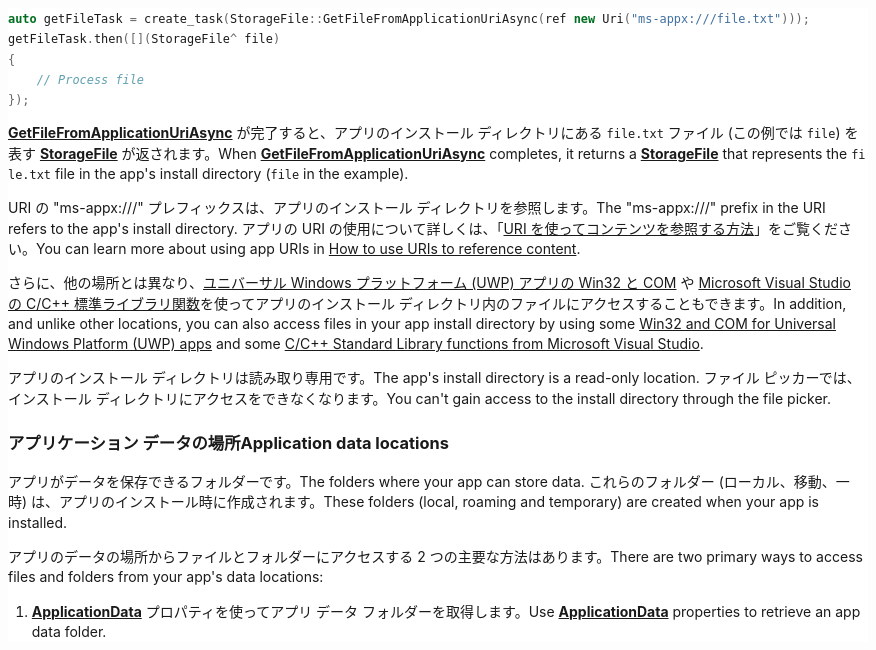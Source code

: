 ```cpp
auto getFileTask = create_task(StorageFile::GetFileFromApplicationUriAsync(ref new Uri("ms-appx:///file.txt")));
getFileTask.then([](StorageFile^ file) 
{
    // Process file
});
```

<span data-ttu-id="d7b2d-118">[**GetFileFromApplicationUriAsync**](https://msdn.microsoft.com/library/windows/apps/hh701741) が完了すると、アプリのインストール ディレクトリにある `file.txt` ファイル (この例では `file`) を表す [**StorageFile**](https://msdn.microsoft.com/library/windows/apps/br227171) が返されます。</span><span class="sxs-lookup"><span data-stu-id="d7b2d-118">When [**GetFileFromApplicationUriAsync**](https://msdn.microsoft.com/library/windows/apps/hh701741) completes, it returns a [**StorageFile**](https://msdn.microsoft.com/library/windows/apps/br227171) that represents the `file.txt` file in the app's install directory (`file` in the example).</span></span>

<span data-ttu-id="d7b2d-119">URI の "ms-appx:///" プレフィックスは、アプリのインストール ディレクトリを参照します。</span><span class="sxs-lookup"><span data-stu-id="d7b2d-119">The "ms-appx:///" prefix in the URI refers to the app's install directory.</span></span> <span data-ttu-id="d7b2d-120">アプリの URI の使用について詳しくは、「[URI を使ってコンテンツを参照する方法](https://msdn.microsoft.com/library/windows/apps/hh781215)」をご覧ください。</span><span class="sxs-lookup"><span data-stu-id="d7b2d-120">You can learn more about using app URIs in [How to use URIs to reference content](https://msdn.microsoft.com/library/windows/apps/hh781215).</span></span>

<span data-ttu-id="d7b2d-121">さらに、他の場所とは異なり、[ユニバーサル Windows プラットフォーム (UWP) アプリの Win32 と COM](https://msdn.microsoft.com/library/windows/apps/br205757) や [Microsoft Visual Studio の C/C++ 標準ライブラリ関数](http://msdn.microsoft.com/library/hh875057.aspx)を使ってアプリのインストール ディレクトリ内のファイルにアクセスすることもできます。</span><span class="sxs-lookup"><span data-stu-id="d7b2d-121">In addition, and unlike other locations, you can also access files in your app install directory by using some [Win32 and COM for Universal Windows Platform (UWP) apps](https://msdn.microsoft.com/library/windows/apps/br205757) and some [C/C++ Standard Library functions from Microsoft Visual Studio](http://msdn.microsoft.com/library/hh875057.aspx).</span></span>

<span data-ttu-id="d7b2d-122">アプリのインストール ディレクトリは読み取り専用です。</span><span class="sxs-lookup"><span data-stu-id="d7b2d-122">The app's install directory is a read-only location.</span></span> <span data-ttu-id="d7b2d-123">ファイル ピッカーでは、インストール ディレクトリにアクセスをできなくなります。</span><span class="sxs-lookup"><span data-stu-id="d7b2d-123">You can't gain access to the install directory through the file picker.</span></span>

### <a name="application-data-locations"></a><span data-ttu-id="d7b2d-124">アプリケーション データの場所</span><span class="sxs-lookup"><span data-stu-id="d7b2d-124">Application data locations</span></span>
<span data-ttu-id="d7b2d-125">アプリがデータを保存できるフォルダーです。</span><span class="sxs-lookup"><span data-stu-id="d7b2d-125">The folders where your app can store data.</span></span> <span data-ttu-id="d7b2d-126">これらのフォルダー (ローカル、移動、一時) は、アプリのインストール時に作成されます。</span><span class="sxs-lookup"><span data-stu-id="d7b2d-126">These folders (local, roaming and temporary) are created when your app is installed.</span></span>

<span data-ttu-id="d7b2d-127">アプリのデータの場所からファイルとフォルダーにアクセスする 2 つの主要な方法はあります。</span><span class="sxs-lookup"><span data-stu-id="d7b2d-127">There are two primary ways to access files and folders from your app's data locations:</span></span>

1.  <span data-ttu-id="d7b2d-128">[**ApplicationData**](https://msdn.microsoft.com/library/windows/apps/br241587) プロパティを使ってアプリ データ フォルダーを取得します。</span><span class="sxs-lookup"><span data-stu-id="d7b2d-128">Use [**ApplicationData**](https://msdn.microsoft.com/library/windows/apps/br241587) properties to retrieve an app data folder.</span></span>
